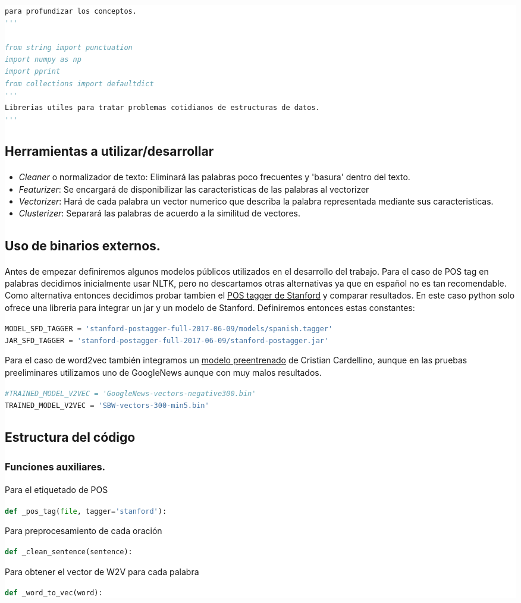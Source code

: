 ```python
para profundizar los conceptos.
'''

from string import punctuation
import numpy as np
import pprint
from collections import defaultdict
'''
Librerias utiles para tratar problemas cotidianos de estructuras de datos.
'''
```
## Herramientas a utilizar/desarrollar
* *Cleaner* o normalizador de texto: Eliminará las palabras poco frecuentes y 
'basura' dentro del texto.
* *Featurizer*: Se encargará de disponibilizar las caracteristicas de las 
palabras al vectorizer
* *Vectorizer*: Hará de cada palabra un vector numerico que describa la palabra
representada mediante sus caracteristicas.
* *Clusterizer*: Separará las palabras de acuerdo a la similitud de vectores.

## Uso de binarios externos.
Antes de empezar definiremos algunos modelos públicos utilizados en el desarrollo del trabajo.
Para el caso de POS tag en palabras decidimos inicialmente usar NLTK, pero no descartamos otras alternativas ya que en español
no es tan recomendable.
Como alternativa entonces decidimos probar tambien el [POS tagger de Stanford](https://nlp.stanford.edu/software/tagger.shtml) y comparar resultados. En este caso python
solo ofrece una libreria para integrar un jar y un modelo de Stanford. Definiremos entonces estas constantes:
```python
MODEL_SFD_TAGGER = 'stanford-postagger-full-2017-06-09/models/spanish.tagger'
JAR_SFD_TAGGER = 'stanford-postagger-full-2017-06-09/stanford-postagger.jar'
```
Para el caso de word2vec también integramos un [modelo preentrenado](http://crscardellino.me/SBWCE/) de Cristian Cardellino, aunque en las pruebas
preeliminares utilizamos uno de GoogleNews aunque con muy malos resultados.
```python
#TRAINED_MODEL_V2VEC = 'GoogleNews-vectors-negative300.bin'
TRAINED_MODEL_V2VEC = 'SBW-vectors-300-min5.bin'
```

## Estructura del código
### Funciones auxiliares.
Para el etiquetado de POS
```python
def _pos_tag(file, tagger='stanford'):
```
Para preprocesamiento de cada oración
```python
def _clean_sentence(sentence):
```
Para obtener el vector de W2V para cada palabra
```python
def _word_to_vec(word):
```
